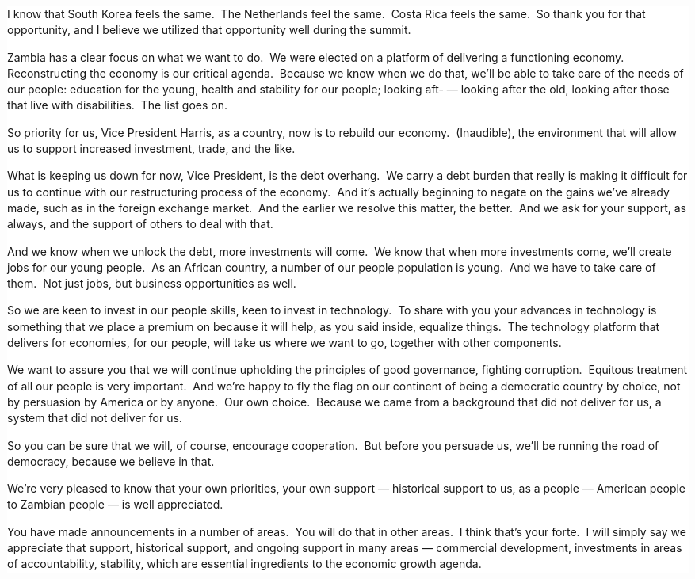 I know that South Korea feels the same.  The Netherlands feel the same. 
Costa Rica feels the same.  So thank you for that opportunity, and I
believe we utilized that opportunity well during the summit.  
  
Zambia has a clear focus on what we want to do.  We were elected on a
platform of delivering a functioning economy.  Reconstructing the
economy is our critical agenda.  Because we know when we do that, we’ll
be able to take care of the needs of our people: education for the
young, health and stability for our people; looking aft- — looking after
the old, looking after those that live with disabilities.  The list goes
on.  
  
So priority for us, Vice President Harris, as a country, now is to
rebuild our economy.  (Inaudible), the environment that will allow us to
support increased investment, trade, and the like.  
  
What is keeping us down for now, Vice President, is the debt overhang. 
We carry a debt burden that really is making it difficult for us to
continue with our restructuring process of the economy.  And it’s
actually beginning to negate on the gains we’ve already made, such as in
the foreign exchange market.  And the earlier we resolve this matter,
the better.  And we ask for your support, as always, and the support of
others to deal with that.  
  
And we know when we unlock the debt, more investments will come.  We
know that when more investments come, we’ll create jobs for our young
people.  As an African country, a number of our people population is
young.  And we have to take care of them.  Not just jobs, but business
opportunities as well.  
  
So we are keen to invest in our people skills, keen to invest in
technology.  To share with you your advances in technology is something
that we place a premium on because it will help, as you said inside,
equalize things.  The technology platform that delivers for economies,
for our people, will take us where we want to go, together with other
components.  
  
We want to assure you that we will continue upholding the principles of
good governance, fighting corruption.  Equitous treatment of all our
people is very important.  And we’re happy to fly the flag on our
continent of being a democratic country by choice, not by persuasion by
America or by anyone.  Our own choice.  Because we came from a
background that did not deliver for us, a system that did not deliver
for us.   
  
So you can be sure that we will, of course, encourage cooperation.  But
before you persuade us, we’ll be running the road of democracy, because
we believe in that.  
  
We’re very pleased to know that your own priorities, your own support —
historical support to us, as a people — American people to Zambian
people — is well appreciated.   
  
You have made announcements in a number of areas.  You will do that in
other areas.  I think that’s your forte.  I will simply say we
appreciate that support, historical support, and ongoing support in many
areas — commercial development, investments in areas of accountability,
stability, which are essential ingredients to the economic growth
agenda.   
  